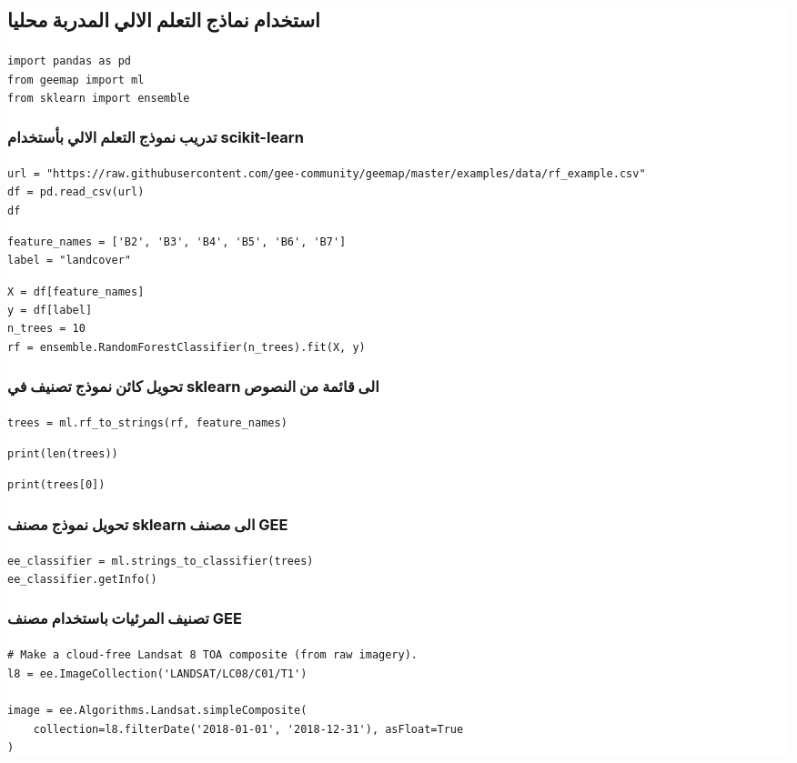 ## استخدام نماذج التعلم الالي المدربة محليا

```{code-cell} ipython3
import pandas as pd
from geemap import ml
from sklearn import ensemble
```

### تدريب نموذج التعلم الالي بأستخدام scikit-learn  

```{code-cell} ipython3
url = "https://raw.githubusercontent.com/gee-community/geemap/master/examples/data/rf_example.csv"
df = pd.read_csv(url)
df
```

```{code-cell} ipython3
feature_names = ['B2', 'B3', 'B4', 'B5', 'B6', 'B7']
label = "landcover"
```

```{code-cell} ipython3
X = df[feature_names]
y = df[label]
n_trees = 10
rf = ensemble.RandomForestClassifier(n_trees).fit(X, y)
```

### تحويل كائن نموذج تصنيف في sklearn الى قائمة من النصوص

```{code-cell} ipython3
trees = ml.rf_to_strings(rf, feature_names)
```

```{code-cell} ipython3
print(len(trees))
```

```{code-cell} ipython3
print(trees[0])
```

### تحويل نموذج مصنف sklearn الى مصنف GEE 

```{code-cell} ipython3
ee_classifier = ml.strings_to_classifier(trees)
ee_classifier.getInfo()
```

### تصنيف المرئيات باستخدام مصنف GEE

```{code-cell} ipython3
# Make a cloud-free Landsat 8 TOA composite (from raw imagery).
l8 = ee.ImageCollection('LANDSAT/LC08/C01/T1')

image = ee.Algorithms.Landsat.simpleComposite(
    collection=l8.filterDate('2018-01-01', '2018-12-31'), asFloat=True
)
```
